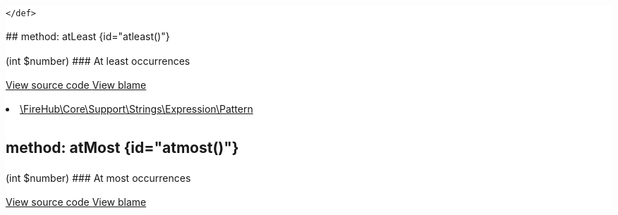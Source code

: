     </def>
</deflist>
## method: atLeast {id="atleast()"}

<code-block lang="php">
    <![CDATA[public FunctionFamily::atLeast():\FireHub\Core\Support\Strings\Expression\Pattern]]>
</code-block>















<p><format style="italic">(int $number) ### At least occurrences</format></p>

<deflist><def title="Source code:">
                <a href="https://github.com/The-FireHub-Project/Core/blob/develop-pre-alpha-m1/src/support/strings/expression/firehub.FunctionFamily.php#L0">
                    View source code
                </a>
            </def>
            <def title="Blame:">
                <a href="https://github.com/The-FireHub-Project/Core/blame/develop-pre-alpha-m1/src/support/strings/expression/firehub.FunctionFamily.php#L0">
                    View blame
                </a>
            </def></deflist>
<deflist>
    <def title="This method returns:">
        <list><li><a href="Pattern.md">\FireHub\Core\Support\Strings\Expression\Pattern</a></li></list>
    </def>
</deflist>
## method: atMost {id="atmost()"}

<code-block lang="php">
    <![CDATA[public FunctionFamily::atMost():\FireHub\Core\Support\Strings\Expression\Pattern]]>
</code-block>















<p><format style="italic">(int $number) ### At most occurrences</format></p>

<deflist><def title="Source code:">
                <a href="https://github.com/The-FireHub-Project/Core/blob/develop-pre-alpha-m1/src/support/strings/expression/firehub.FunctionFamily.php#L0">
                    View source code
                </a>
            </def>
            <def title="Blame:">
                <a href="https://github.com/The-FireHub-Project/Core/blame/develop-pre-alpha-m1/src/support/strings/expression/firehub.FunctionFamily.php#L0">
                    View blame
                </a>
            </def></deflist>
<deflist>
    <def title="This method returns:">